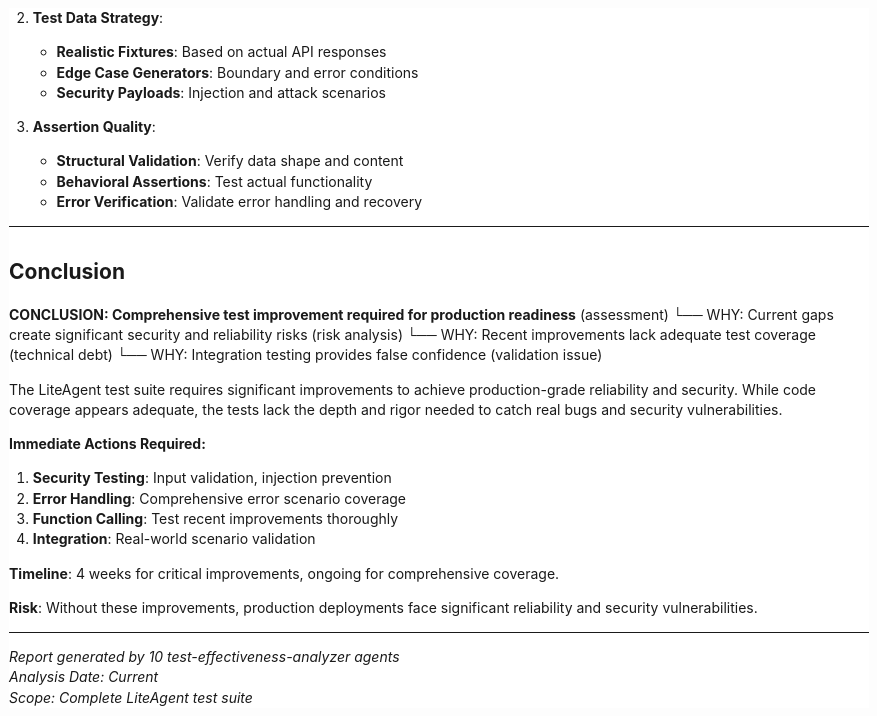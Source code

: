 2. **Test Data Strategy**:
   - **Realistic Fixtures**: Based on actual API responses
   - **Edge Case Generators**: Boundary and error conditions
   - **Security Payloads**: Injection and attack scenarios

3. **Assertion Quality**:
   - **Structural Validation**: Verify data shape and content
   - **Behavioral Assertions**: Test actual functionality
   - **Error Verification**: Validate error handling and recovery

---

## Conclusion

**CONCLUSION: Comprehensive test improvement required for production readiness** (assessment)
└── WHY: Current gaps create significant security and reliability risks (risk analysis)
└── WHY: Recent improvements lack adequate test coverage (technical debt)
└── WHY: Integration testing provides false confidence (validation issue)

The LiteAgent test suite requires significant improvements to achieve production-grade reliability and security. While code coverage appears adequate, the tests lack the depth and rigor needed to catch real bugs and security vulnerabilities.

**Immediate Actions Required:**
1. **Security Testing**: Input validation, injection prevention
2. **Error Handling**: Comprehensive error scenario coverage
3. **Function Calling**: Test recent improvements thoroughly
4. **Integration**: Real-world scenario validation

**Timeline**: 4 weeks for critical improvements, ongoing for comprehensive coverage.

**Risk**: Without these improvements, production deployments face significant reliability and security vulnerabilities.

---

*Report generated by 10 test-effectiveness-analyzer agents*  
*Analysis Date: Current*  
*Scope: Complete LiteAgent test suite*